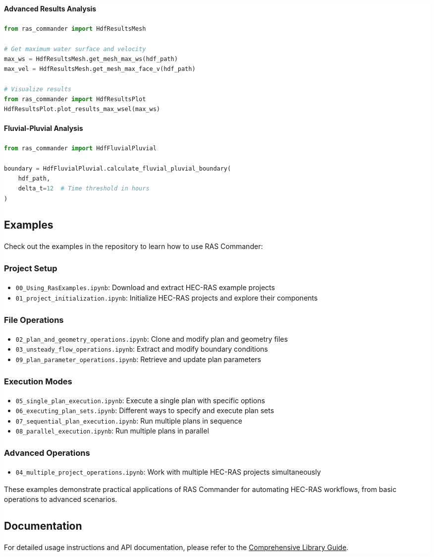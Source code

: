 #### Advanced Results Analysis
```python
from ras_commander import HdfResultsMesh

# Get maximum water surface and velocity
max_ws = HdfResultsMesh.get_mesh_max_ws(hdf_path)
max_vel = HdfResultsMesh.get_mesh_max_face_v(hdf_path)

# Visualize results
from ras_commander import HdfResultsPlot
HdfResultsPlot.plot_results_max_wsel(max_ws)
```

#### Fluvial-Pluvial Analysis
```python
from ras_commander import HdfFluvialPluvial

boundary = HdfFluvialPluvial.calculate_fluvial_pluvial_boundary(
    hdf_path,
    delta_t=12  # Time threshold in hours
)
```

## Examples

Check out the examples in the repository to learn how to use RAS Commander:

### Project Setup
- `00_Using_RasExamples.ipynb`: Download and extract HEC-RAS example projects
- `01_project_initialization.ipynb`: Initialize HEC-RAS projects and explore their components

### File Operations
- `02_plan_and_geometry_operations.ipynb`: Clone and modify plan and geometry files
- `03_unsteady_flow_operations.ipynb`: Extract and modify boundary conditions
- `09_plan_parameter_operations.ipynb`: Retrieve and update plan parameters

### Execution Modes
- `05_single_plan_execution.ipynb`: Execute a single plan with specific options
- `06_executing_plan_sets.ipynb`: Different ways to specify and execute plan sets
- `07_sequential_plan_execution.ipynb`: Run multiple plans in sequence
- `08_parallel_execution.ipynb`: Run multiple plans in parallel

### Advanced Operations
- `04_multiple_project_operations.ipynb`: Work with multiple HEC-RAS projects simultaneously

These examples demonstrate practical applications of RAS Commander for automating HEC-RAS workflows, from basic operations to advanced scenarios.

## Documentation

For detailed usage instructions and API documentation, please refer to the [Comprehensive Library Guide](Comprehensive_Library_Guide.md).
